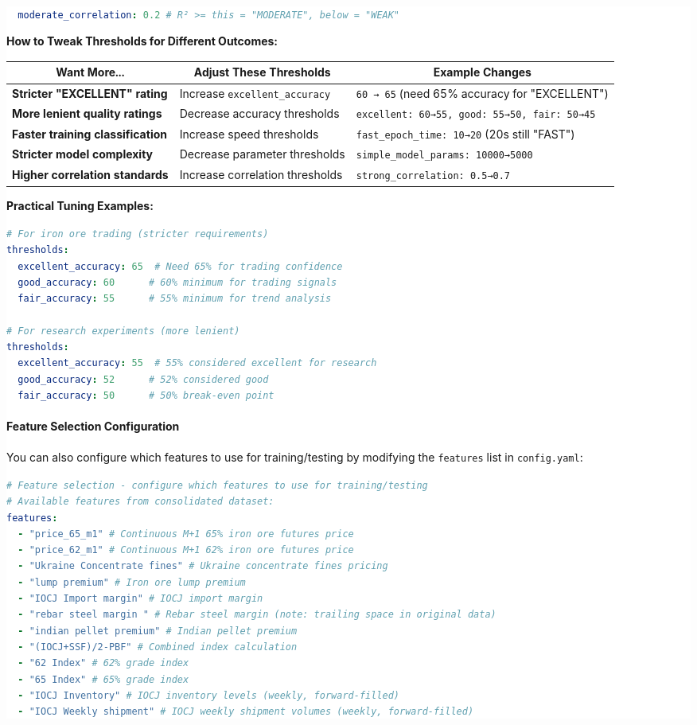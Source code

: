 ```yaml
  moderate_correlation: 0.2 # R² >= this = "MODERATE", below = "WEAK"
```

**How to Tweak Thresholds for Different Outcomes:**

| **Want More...**                   | **Adjust These Thresholds**     | **Example Changes**                           |
| ---------------------------------- | ------------------------------- | --------------------------------------------- |
| **Stricter "EXCELLENT" rating**    | Increase `excellent_accuracy`   | `60 → 65` (need 65% accuracy for "EXCELLENT") |
| **More lenient quality ratings**   | Decrease accuracy thresholds    | `excellent: 60→55, good: 55→50, fair: 50→45`  |
| **Faster training classification** | Increase speed thresholds       | `fast_epoch_time: 10→20` (20s still "FAST")   |
| **Stricter model complexity**      | Decrease parameter thresholds   | `simple_model_params: 10000→5000`             |
| **Higher correlation standards**   | Increase correlation thresholds | `strong_correlation: 0.5→0.7`                 |

**Practical Tuning Examples:**

```yaml
# For iron ore trading (stricter requirements)
thresholds:
  excellent_accuracy: 65  # Need 65% for trading confidence
  good_accuracy: 60      # 60% minimum for trading signals
  fair_accuracy: 55      # 55% minimum for trend analysis

# For research experiments (more lenient)
thresholds:
  excellent_accuracy: 55  # 55% considered excellent for research
  good_accuracy: 52      # 52% considered good
  fair_accuracy: 50      # 50% break-even point
```

#### Feature Selection Configuration

You can also configure which features to use for training/testing by modifying the `features` list in `config.yaml`:

```yaml
# Feature selection - configure which features to use for training/testing
# Available features from consolidated dataset:
features:
  - "price_65_m1" # Continuous M+1 65% iron ore futures price
  - "price_62_m1" # Continuous M+1 62% iron ore futures price
  - "Ukraine Concentrate fines" # Ukraine concentrate fines pricing
  - "lump premium" # Iron ore lump premium
  - "IOCJ Import margin" # IOCJ import margin
  - "rebar steel margin " # Rebar steel margin (note: trailing space in original data)
  - "indian pellet premium" # Indian pellet premium
  - "(IOCJ+SSF)/2-PBF" # Combined index calculation
  - "62 Index" # 62% grade index
  - "65 Index" # 65% grade index
  - "IOCJ Inventory" # IOCJ inventory levels (weekly, forward-filled)
  - "IOCJ Weekly shipment" # IOCJ weekly shipment volumes (weekly, forward-filled)
```
